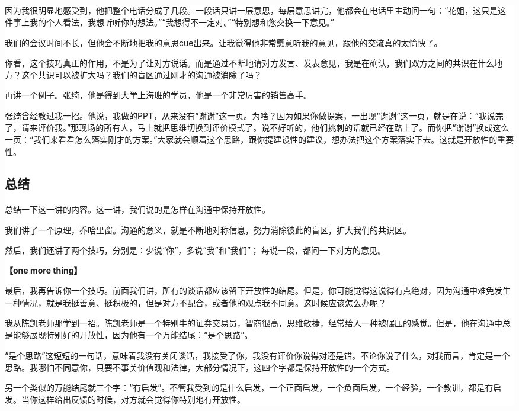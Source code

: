 因为我很明显地感受到，他把整个电话分成了几段。一段话只讲一层意思，每层意思讲完，他都会在电话里主动问一句：“花姐，这只是这件事上我的个人看法，我想听听你的想法。”“我想得不一定对。”“特别想和您交换一下意见。”

我们的会议时间不长，但他会不断地把我的意思cue出来。让我觉得他非常愿意听我的意见，跟他的交流真的太愉快了。

你看，这个技巧真正的作用，不是为了让对方说话。而是通过不断地请对方发言、发表意见，我是在确认，我们双方之间的共识在什么地方？这个共识可以被扩大吗？我们的盲区通过刚才的沟通被消除了吗？

再讲一个例子。张绮，他是得到大学上海班的学员，他是一个非常厉害的销售高手。

张绮曾经教过我一招。他说，我做的PPT，从来没有“谢谢”这一页。为啥？因为如果你做提案，一出现“谢谢”这一页，就是在说：“我说完了，请来评价我。”那现场的所有人，马上就把思维切换到评价模式了。说不好听的，他们挑刺的话就已经在路上了。而你把“谢谢”换成这么一页：“我们来看看怎么落实刚才的方案。”大家就会顺着这个思路，跟你提建设性的建议，想办法把这个方案落实下去。这就是开放性的重要性。

## 总结

总结一下这一讲的内容。这一讲，我们说的是怎样在沟通中保持开放性。

我们讲了一个原理，乔哈里窗。沟通的意义，就是不断地对称信息，努力消除彼此的盲区，扩大我们的共识区。

然后，我们还讲了两个技巧，分别是：少说“你”，多说“我”和“我们”； 每说一段，都问一下对方的意见。

**【one more thing】**

最后，我再告诉你一个技巧。前面我们讲，所有的谈话都应该留下开放性的结尾。但是，你可能觉得这说得有点绝对，因为沟通中难免发生一种情况，就是我挺善意、挺积极的，但是对方不配合，或者他的观点我不同意。这时候应该怎么办呢？

我从陈凯老师那学到一招。陈凯老师是一个特别牛的证券交易员，智商很高，思维敏捷，经常给人一种被碾压的感觉。但是，他在沟通中总是能够展现特别好的开放性，因为他有一个万能结尾：“是个思路”。

“是个思路”这短短的一句话，意味着我没有关闭谈话，我接受了你，我没有评价你说得对还是错。不论你说了什么，对我而言，肯定是一个思路。我哪怕不同意你，只要不事关价值观和法律，大部分情况下，这四个字都是保持开放性的一个方式。

另一个类似的万能结尾就三个字：“有启发”。不管我受到的是什么启发，一个正面启发，一个负面启发，一个经验，一个教训，都是有启发。当你这样给出反馈的时候，对方就会觉得你特别地有开放性。
